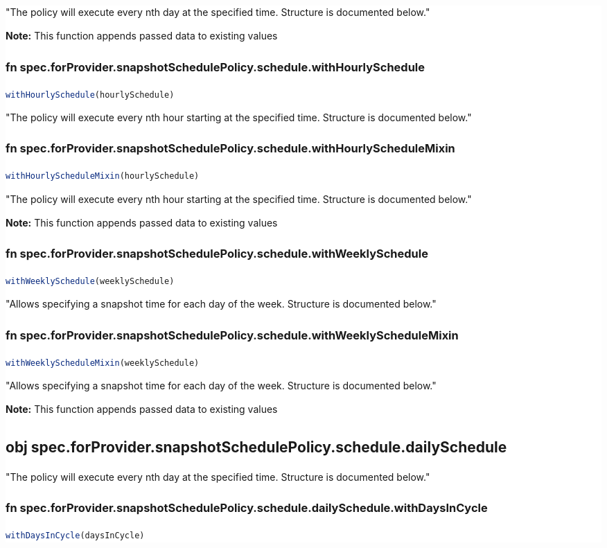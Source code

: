"The policy will execute every nth day at the specified time. Structure is documented below."

**Note:** This function appends passed data to existing values

### fn spec.forProvider.snapshotSchedulePolicy.schedule.withHourlySchedule

```ts
withHourlySchedule(hourlySchedule)
```

"The policy will execute every nth hour starting at the specified time. Structure is documented below."

### fn spec.forProvider.snapshotSchedulePolicy.schedule.withHourlyScheduleMixin

```ts
withHourlyScheduleMixin(hourlySchedule)
```

"The policy will execute every nth hour starting at the specified time. Structure is documented below."

**Note:** This function appends passed data to existing values

### fn spec.forProvider.snapshotSchedulePolicy.schedule.withWeeklySchedule

```ts
withWeeklySchedule(weeklySchedule)
```

"Allows specifying a snapshot time for each day of the week. Structure is documented below."

### fn spec.forProvider.snapshotSchedulePolicy.schedule.withWeeklyScheduleMixin

```ts
withWeeklyScheduleMixin(weeklySchedule)
```

"Allows specifying a snapshot time for each day of the week. Structure is documented below."

**Note:** This function appends passed data to existing values

## obj spec.forProvider.snapshotSchedulePolicy.schedule.dailySchedule

"The policy will execute every nth day at the specified time. Structure is documented below."

### fn spec.forProvider.snapshotSchedulePolicy.schedule.dailySchedule.withDaysInCycle

```ts
withDaysInCycle(daysInCycle)
```
